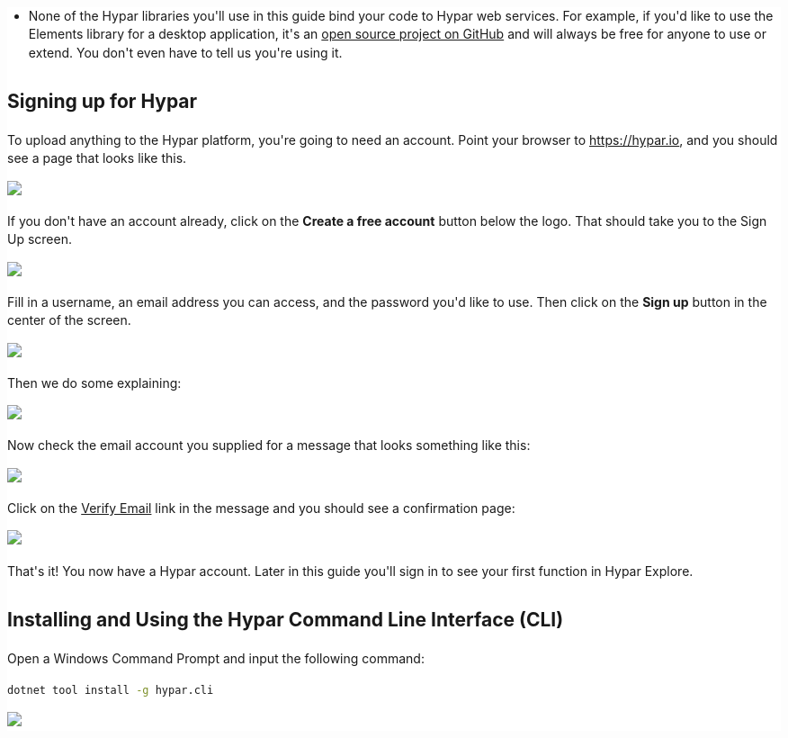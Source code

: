* None of the Hypar libraries you'll use in this guide bind your code to Hypar web services. For example, if you'd like to use the Elements library for a desktop application, it's an [open source project on GitHub](https://github.com/hypar-io/Elements) and will always be free for anyone to use or extend. You don't even have to tell us you're using it.

<div style="page-break-after: always;"></div>

## Signing up for Hypar

To upload anything to the Hypar platform, you're going to need an account. 
Point your browser to <a href="https://hypar.io" target="_blank">https://hypar.io</a>, and you should see a page that looks like this. 

![](./images/HyparLanding2019.11.29.png)

<div style="page-break-after: always;"></div>

If you don't have an account already, click on the **Create a free account** button below the logo. That should take you to the Sign Up screen.

![](./images/HyparLogin2019.06.16.png)

<div style="page-break-after: always;"></div>

Fill in a username, an email address you can access, and the password you'd like to use. Then click on the **Sign up** button in the center of the screen.

![](./images/HyparSignUp2019.06.16.png)

<div style="page-break-after: always;"></div>

Then we do some explaining:

![](./images/HyparSignUpNotice2019.06.16.png)

Now check the email account you supplied for a message that looks something like this:

![](./images/HyparSignUpEmail2019.06.16.png)

<div style="page-break-after: always;"></div>

Click on the <u>Verify Email</u> link in the message and you should see a confirmation page:

![](./images/HyparSignUpConfirm2019.06.16.png)

That's it! You now have a Hypar account. Later in this guide you'll sign in to see your first function in Hypar Explore.

<div style="page-break-after: always;"></div>

## Installing and Using the Hypar Command Line Interface (CLI)

Open a Windows Command Prompt and input the following command:

```bash
dotnet tool install -g hypar.cli
```
![](./images/HyparCLIinstall2019.06.16.PNG)
